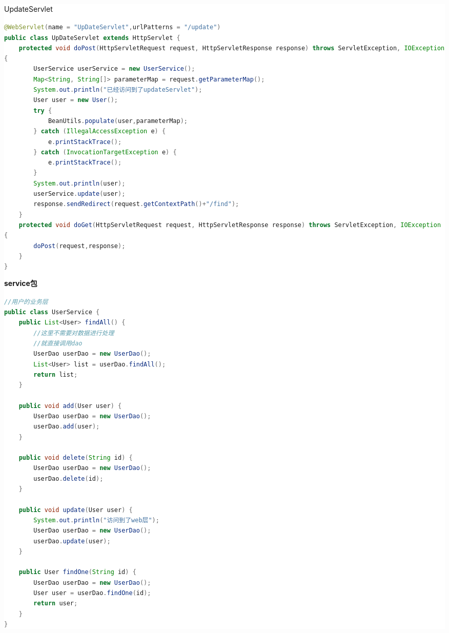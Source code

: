 UpdateServlet

```java
@WebServlet(name = "UpDateServlet",urlPatterns = "/update")
public class UpDateServlet extends HttpServlet {
    protected void doPost(HttpServletRequest request, HttpServletResponse response) throws ServletException, IOException {
        UserService userService = new UserService();
        Map<String, String[]> parameterMap = request.getParameterMap();
        System.out.println("已经访问到了updateServlet");
        User user = new User();
        try {
            BeanUtils.populate(user,parameterMap);
        } catch (IllegalAccessException e) {
            e.printStackTrace();
        } catch (InvocationTargetException e) {
            e.printStackTrace();
        }
        System.out.println(user);
        userService.update(user);
        response.sendRedirect(request.getContextPath()+"/find");
    }
    protected void doGet(HttpServletRequest request, HttpServletResponse response) throws ServletException, IOException {
        doPost(request,response);
    }
}
```

**service包**

```java
//用户的业务层
public class UserService {
    public List<User> findAll() {
        //这里不需要对数据进行处理
        //就直接调用dao
        UserDao userDao = new UserDao();
        List<User> list = userDao.findAll();
        return list;
    }

    public void add(User user) {
        UserDao userDao = new UserDao();
        userDao.add(user);
    }

    public void delete(String id) {
        UserDao userDao = new UserDao();
        userDao.delete(id);
    }

    public void update(User user) {
        System.out.println("访问到了web层");
        UserDao userDao = new UserDao();
        userDao.update(user);
    }

    public User findOne(String id) {
        UserDao userDao = new UserDao();
        User user = userDao.findOne(id);
        return user;
    }
}
```
